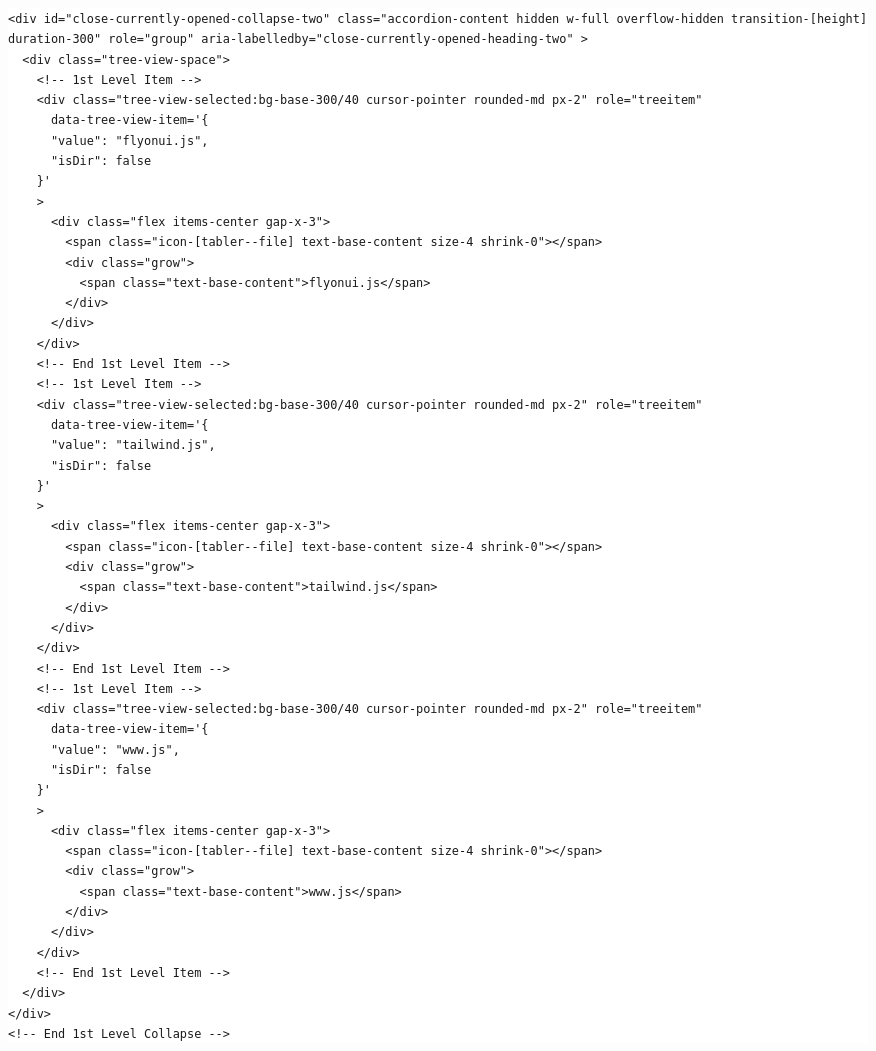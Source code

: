     <div id="close-currently-opened-collapse-two" class="accordion-content hidden w-full overflow-hidden transition-[height] duration-300" role="group" aria-labelledby="close-currently-opened-heading-two" >
      <div class="tree-view-space">
        <!-- 1st Level Item -->
        <div class="tree-view-selected:bg-base-300/40 cursor-pointer rounded-md px-2" role="treeitem"
          data-tree-view-item='{
          "value": "flyonui.js",
          "isDir": false
        }'
        >
          <div class="flex items-center gap-x-3">
            <span class="icon-[tabler--file] text-base-content size-4 shrink-0"></span>
            <div class="grow">
              <span class="text-base-content">flyonui.js</span>
            </div>
          </div>
        </div>
        <!-- End 1st Level Item -->
        <!-- 1st Level Item -->
        <div class="tree-view-selected:bg-base-300/40 cursor-pointer rounded-md px-2" role="treeitem"
          data-tree-view-item='{
          "value": "tailwind.js",
          "isDir": false
        }'
        >
          <div class="flex items-center gap-x-3">
            <span class="icon-[tabler--file] text-base-content size-4 shrink-0"></span>
            <div class="grow">
              <span class="text-base-content">tailwind.js</span>
            </div>
          </div>
        </div>
        <!-- End 1st Level Item -->
        <!-- 1st Level Item -->
        <div class="tree-view-selected:bg-base-300/40 cursor-pointer rounded-md px-2" role="treeitem"
          data-tree-view-item='{
          "value": "www.js",
          "isDir": false
        }'
        >
          <div class="flex items-center gap-x-3">
            <span class="icon-[tabler--file] text-base-content size-4 shrink-0"></span>
            <div class="grow">
              <span class="text-base-content">www.js</span>
            </div>
          </div>
        </div>
        <!-- End 1st Level Item -->
      </div>
    </div>
    <!-- End 1st Level Collapse -->
